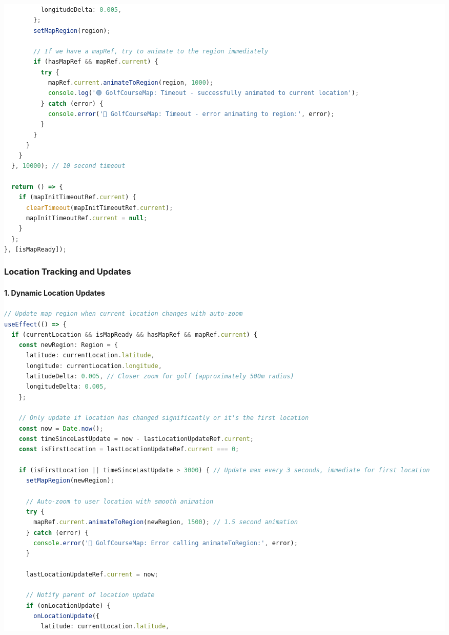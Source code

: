 ```typescript
          longitudeDelta: 0.005,
        };
        setMapRegion(region);
        
        // If we have a mapRef, try to animate to the region immediately
        if (hasMapRef && mapRef.current) {
          try {
            mapRef.current.animateToRegion(region, 1000);
            console.log('🟢 GolfCourseMap: Timeout - successfully animated to current location');
          } catch (error) {
            console.error('🔴 GolfCourseMap: Timeout - error animating to region:', error);
          }
        }
      }
    }
  }, 10000); // 10 second timeout
  
  return () => {
    if (mapInitTimeoutRef.current) {
      clearTimeout(mapInitTimeoutRef.current);
      mapInitTimeoutRef.current = null;
    }
  };
}, [isMapReady]);
```

### Location Tracking and Updates

#### 1. Dynamic Location Updates

```typescript
// Update map region when current location changes with auto-zoom
useEffect(() => {
  if (currentLocation && isMapReady && hasMapRef && mapRef.current) {
    const newRegion: Region = {
      latitude: currentLocation.latitude,
      longitude: currentLocation.longitude,
      latitudeDelta: 0.005, // Closer zoom for golf (approximately 500m radius)
      longitudeDelta: 0.005,
    };

    // Only update if location has changed significantly or it's the first location
    const now = Date.now();
    const timeSinceLastUpdate = now - lastLocationUpdateRef.current;
    const isFirstLocation = lastLocationUpdateRef.current === 0;
    
    if (isFirstLocation || timeSinceLastUpdate > 3000) { // Update max every 3 seconds, immediate for first location
      setMapRegion(newRegion);
      
      // Auto-zoom to user location with smooth animation
      try {
        mapRef.current.animateToRegion(newRegion, 1500); // 1.5 second animation
      } catch (error) {
        console.error('🔴 GolfCourseMap: Error calling animateToRegion:', error);
      }
      
      lastLocationUpdateRef.current = now;
      
      // Notify parent of location update
      if (onLocationUpdate) {
        onLocationUpdate({
          latitude: currentLocation.latitude,
```